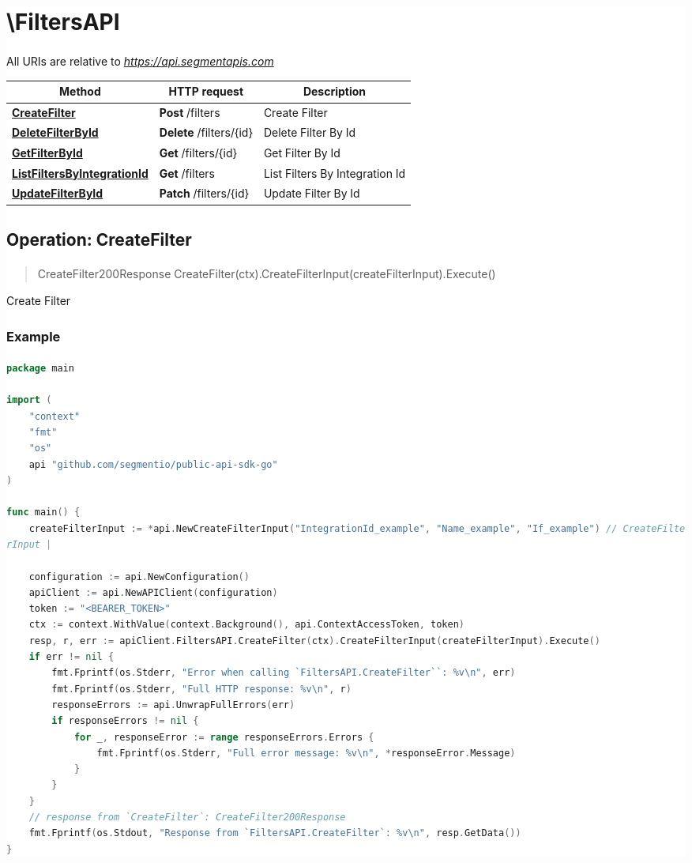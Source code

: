 # \FiltersAPI

All URIs are relative to *https://api.segmentapis.com*

Method | HTTP request | Description
------------- | ------------- | -------------
[**CreateFilter**](FiltersAPI.md#CreateFilter) | **Post** /filters | Create Filter
[**DeleteFilterById**](FiltersAPI.md#DeleteFilterById) | **Delete** /filters/{id} | Delete Filter By Id
[**GetFilterById**](FiltersAPI.md#GetFilterById) | **Get** /filters/{id} | Get Filter By Id
[**ListFiltersByIntegrationId**](FiltersAPI.md#ListFiltersByIntegrationId) | **Get** /filters | List Filters By Integration Id
[**UpdateFilterById**](FiltersAPI.md#UpdateFilterById) | **Patch** /filters/{id} | Update Filter By Id



## Operation: CreateFilter

> CreateFilter200Response CreateFilter(ctx).CreateFilterInput(createFilterInput).Execute()

Create Filter



### Example

```go
package main

import (
    "context"
    "fmt"
    "os"
    api "github.com/segmentio/public-api-sdk-go"
)

func main() {
    createFilterInput := *api.NewCreateFilterInput("IntegrationId_example", "Name_example", "If_example") // CreateFilterInput | 

    configuration := api.NewConfiguration()
    apiClient := api.NewAPIClient(configuration)
    token := "<BEARER_TOKEN>"
    ctx := context.WithValue(context.Background(), api.ContextAccessToken, token)
    resp, r, err := apiClient.FiltersAPI.CreateFilter(ctx).CreateFilterInput(createFilterInput).Execute()
    if err != nil {
        fmt.Fprintf(os.Stderr, "Error when calling `FiltersAPI.CreateFilter``: %v\n", err)
        fmt.Fprintf(os.Stderr, "Full HTTP response: %v\n", r)
        responseErrors := api.UnwrapFullErrors(err)
        if responseErrors != nil {
            for _, responseError := range responseErrors.Errors {
                fmt.Fprintf(os.Stderr, "Full error message: %v\n", *responseError.Message)
            }
        }
    }
    // response from `CreateFilter`: CreateFilter200Response
    fmt.Fprintf(os.Stdout, "Response from `FiltersAPI.CreateFilter`: %v\n", resp.GetData())
}
```
